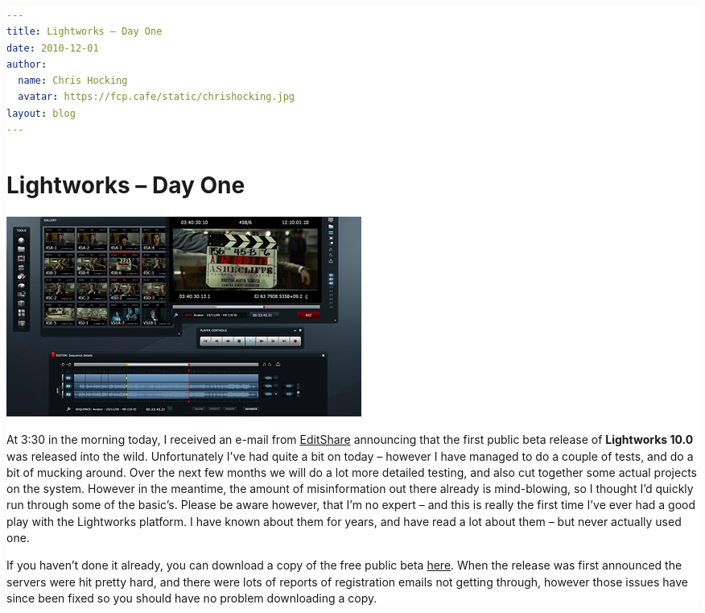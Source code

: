 ```yaml
---
title: Lightworks – Day One
date: 2010-12-01
author:
  name: Chris Hocking
  avatar: https://fcp.cafe/static/chrishocking.jpg
layout: blog
---
```

# Lightworks – Day One

![](/static/blog/2010-12-lightworks2.jpg "Lightworks Screenshot")

At 3:30 in the morning today, I received an e-mail from [EditShare](http://www.editshare.com/ "Edit Share") announcing that the first public beta release of **Lightworks 10.0** was released into the wild. Unfortunately I’ve had quite a bit on today – however I have managed to do a couple of tests, and do a bit of mucking around. Over the next few months we will do a lot more detailed testing, and also cut together some actual projects on the system. However in the meantime, the amount of misinformation out there already is mind-blowing, so I thought I’d quickly run through some of the basic’s. Please be aware however, that I’m no expert – and this is really the first time I’ve ever had a good play with the Lightworks platform. I have known about them for years, and have read a lot about them – but never actually used one.

If you haven’t done it already, you can download a copy of the free public beta [here](http://www.lightworksbeta.com/ "Lightworks Public Beta"). When the release was first announced the servers were hit pretty hard, and there were lots of reports of registration emails not getting through, however those issues have since been fixed so you should have no problem downloading a copy.
